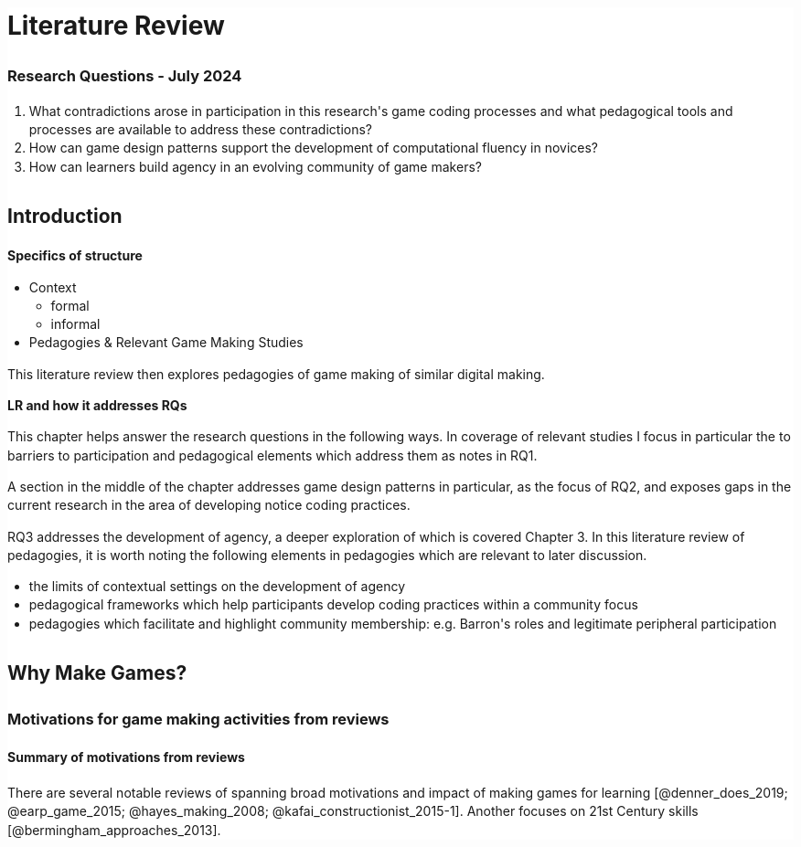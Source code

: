 
# Literature Review

### Research Questions - July 2024

1. What contradictions arose in participation in this research's game coding processes and what pedagogical tools and processes are available to address these contradictions?
2. How can game design patterns support the development of computational fluency in novices?
3. How can learners build agency in an evolving community of game makers?


## Introduction

**Specifics of structure**

- Context
  - formal
  - informal
- Pedagogies & Relevant Game Making Studies

This literature review then explores pedagogies of game making of similar digital making.

**LR and how it addresses RQs**

This chapter helps answer the research questions in the following ways. In coverage of relevant studies I focus in particular the to barriers to participation and pedagogical elements which address them as notes in RQ1.

A section in the middle of the chapter addresses game design patterns in particular, as the focus of RQ2, and exposes gaps in the current research in the area of developing notice coding practices.

RQ3 addresses the development of agency, a deeper exploration of which is covered Chapter 3. In this literature review of pedagogies, it is worth noting the following elements in pedagogies which are relevant to later discussion.

- the limits of contextual settings on the development of agency
- pedagogical frameworks which help participants develop coding practices within a community focus
- pedagogies which facilitate and highlight community membership: e.g. Barron's roles and legitimate peripheral participation






## Why Make Games?

### Motivations for game making activities from reviews





#### Summary of motivations from reviews

There are several notable reviews of spanning broad motivations and impact of making games for learning [@denner_does_2019; @earp_game_2015; @hayes_making_2008; @kafai_constructionist_2015-1]. Another focuses on 21st Century skills [@bermingham_approaches_2013].
